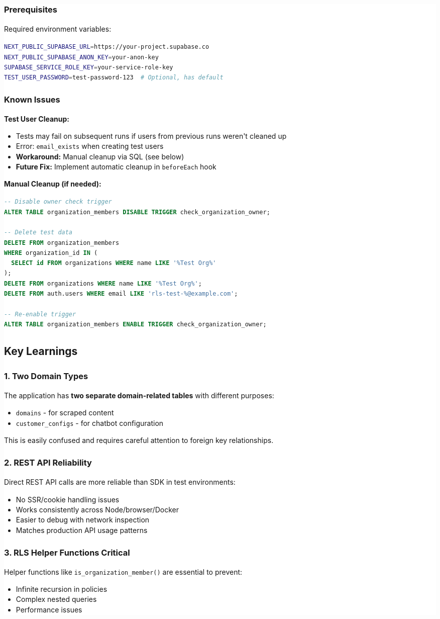 ### Prerequisites

Required environment variables:
```bash
NEXT_PUBLIC_SUPABASE_URL=https://your-project.supabase.co
NEXT_PUBLIC_SUPABASE_ANON_KEY=your-anon-key
SUPABASE_SERVICE_ROLE_KEY=your-service-role-key
TEST_USER_PASSWORD=test-password-123  # Optional, has default
```

### Known Issues

**Test User Cleanup:**
- Tests may fail on subsequent runs if users from previous runs weren't cleaned up
- Error: `email_exists` when creating test users
- **Workaround:** Manual cleanup via SQL (see below)
- **Future Fix:** Implement automatic cleanup in `beforeEach` hook

**Manual Cleanup (if needed):**
```sql
-- Disable owner check trigger
ALTER TABLE organization_members DISABLE TRIGGER check_organization_owner;

-- Delete test data
DELETE FROM organization_members
WHERE organization_id IN (
  SELECT id FROM organizations WHERE name LIKE '%Test Org%'
);
DELETE FROM organizations WHERE name LIKE '%Test Org%';
DELETE FROM auth.users WHERE email LIKE 'rls-test-%@example.com';

-- Re-enable trigger
ALTER TABLE organization_members ENABLE TRIGGER check_organization_owner;
```

## Key Learnings

### 1. Two Domain Types
The application has **two separate domain-related tables** with different purposes:
- `domains` - for scraped content
- `customer_configs` - for chatbot configuration

This is easily confused and requires careful attention to foreign key relationships.

### 2. REST API Reliability
Direct REST API calls are more reliable than SDK in test environments:
- No SSR/cookie handling issues
- Works consistently across Node/browser/Docker
- Easier to debug with network inspection
- Matches production API usage patterns

### 3. RLS Helper Functions Critical
Helper functions like `is_organization_member()` are essential to prevent:
- Infinite recursion in policies
- Complex nested queries
- Performance issues
